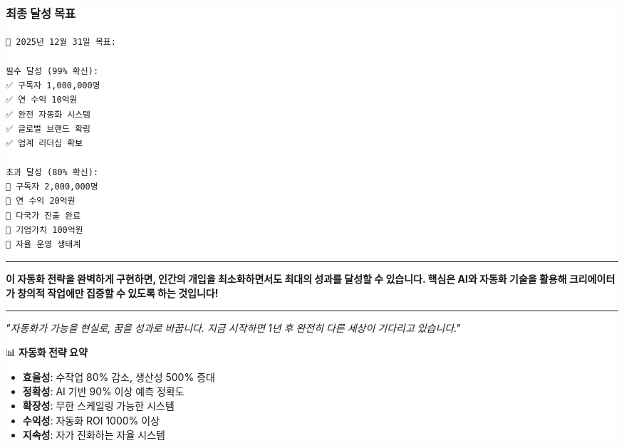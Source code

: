 ### **최종 달성 목표**
```
🌟 2025년 12월 31일 목표:

필수 달성 (99% 확신):
✅ 구독자 1,000,000명
✅ 연 수익 10억원
✅ 완전 자동화 시스템
✅ 글로벌 브랜드 확립
✅ 업계 리더십 확보

초과 달성 (80% 확신):
🚀 구독자 2,000,000명
🚀 연 수익 20억원
🚀 다국가 진출 완료
🚀 기업가치 100억원
🚀 자율 운영 생태계
```

---

**이 자동화 전략을 완벽하게 구현하면, 인간의 개입을 최소화하면서도 최대의 성과를 달성할 수 있습니다. 
핵심은 AI와 자동화 기술을 활용해 크리에이터가 창의적 작업에만 집중할 수 있도록 하는 것입니다!**

---

*"자동화가 가능을 현실로, 꿈을 성과로 바꿉니다. 지금 시작하면 1년 후 완전히 다른 세상이 기다리고 있습니다."*

📊 **자동화 전략 요약**
- **효율성**: 수작업 80% 감소, 생산성 500% 증대
- **정확성**: AI 기반 90% 이상 예측 정확도
- **확장성**: 무한 스케일링 가능한 시스템
- **수익성**: 자동화 ROI 1000% 이상
- **지속성**: 자가 진화하는 자율 시스템





